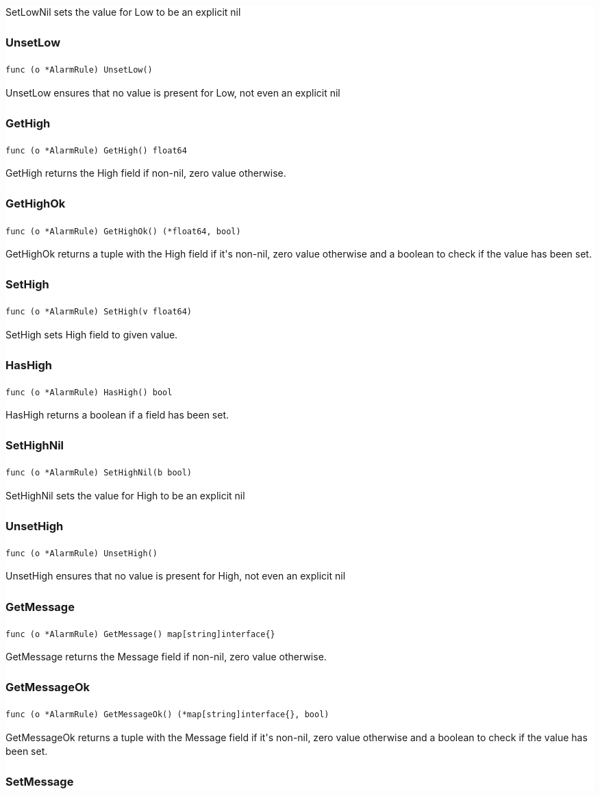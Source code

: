  SetLowNil sets the value for Low to be an explicit nil

### UnsetLow
`func (o *AlarmRule) UnsetLow()`

UnsetLow ensures that no value is present for Low, not even an explicit nil
### GetHigh

`func (o *AlarmRule) GetHigh() float64`

GetHigh returns the High field if non-nil, zero value otherwise.

### GetHighOk

`func (o *AlarmRule) GetHighOk() (*float64, bool)`

GetHighOk returns a tuple with the High field if it's non-nil, zero value otherwise
and a boolean to check if the value has been set.

### SetHigh

`func (o *AlarmRule) SetHigh(v float64)`

SetHigh sets High field to given value.

### HasHigh

`func (o *AlarmRule) HasHigh() bool`

HasHigh returns a boolean if a field has been set.

### SetHighNil

`func (o *AlarmRule) SetHighNil(b bool)`

 SetHighNil sets the value for High to be an explicit nil

### UnsetHigh
`func (o *AlarmRule) UnsetHigh()`

UnsetHigh ensures that no value is present for High, not even an explicit nil
### GetMessage

`func (o *AlarmRule) GetMessage() map[string]interface{}`

GetMessage returns the Message field if non-nil, zero value otherwise.

### GetMessageOk

`func (o *AlarmRule) GetMessageOk() (*map[string]interface{}, bool)`

GetMessageOk returns a tuple with the Message field if it's non-nil, zero value otherwise
and a boolean to check if the value has been set.

### SetMessage
